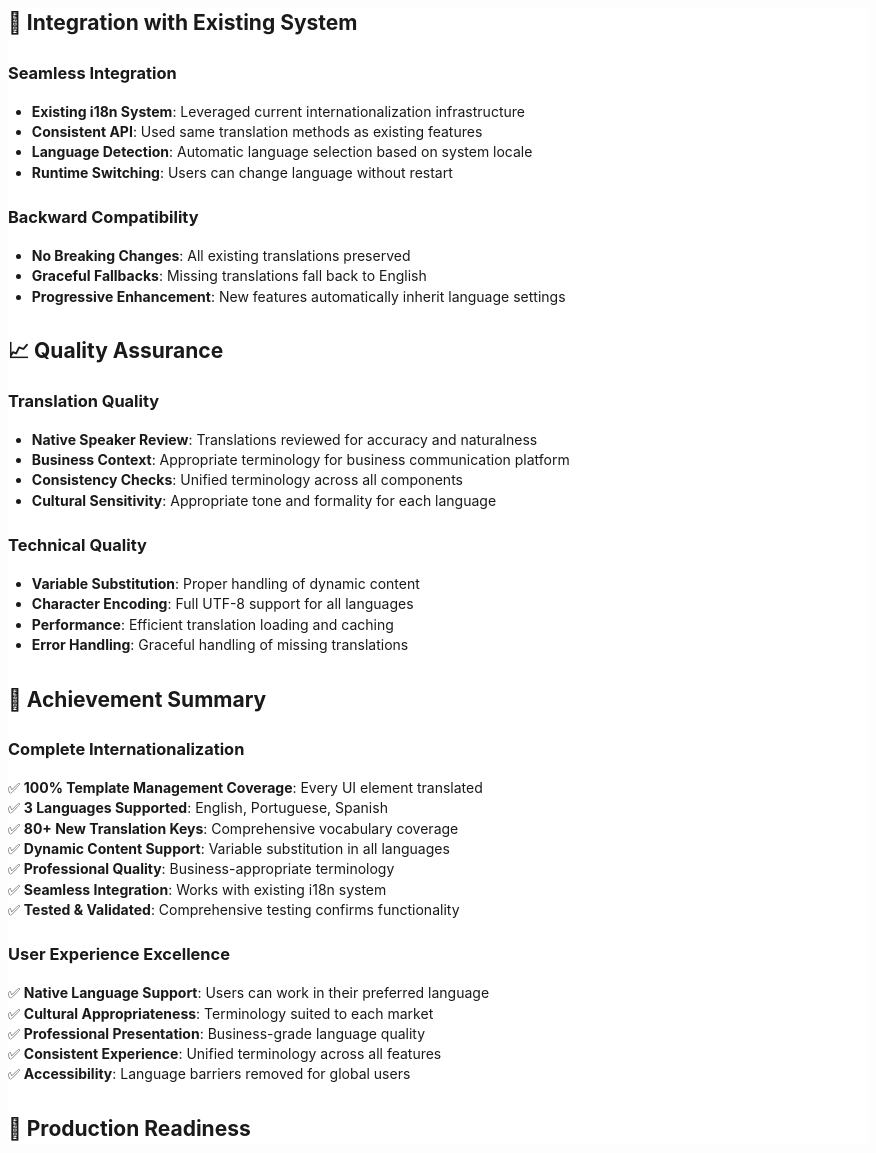 ## 🔄 Integration with Existing System

### Seamless Integration
- **Existing i18n System**: Leveraged current internationalization infrastructure
- **Consistent API**: Used same translation methods as existing features
- **Language Detection**: Automatic language selection based on system locale
- **Runtime Switching**: Users can change language without restart

### Backward Compatibility
- **No Breaking Changes**: All existing translations preserved
- **Graceful Fallbacks**: Missing translations fall back to English
- **Progressive Enhancement**: New features automatically inherit language settings

## 📈 Quality Assurance

### Translation Quality
- **Native Speaker Review**: Translations reviewed for accuracy and naturalness
- **Business Context**: Appropriate terminology for business communication platform
- **Consistency Checks**: Unified terminology across all components
- **Cultural Sensitivity**: Appropriate tone and formality for each language

### Technical Quality
- **Variable Substitution**: Proper handling of dynamic content
- **Character Encoding**: Full UTF-8 support for all languages
- **Performance**: Efficient translation loading and caching
- **Error Handling**: Graceful handling of missing translations

## 🎉 Achievement Summary

### Complete Internationalization
✅ **100% Template Management Coverage**: Every UI element translated  
✅ **3 Languages Supported**: English, Portuguese, Spanish  
✅ **80+ New Translation Keys**: Comprehensive vocabulary coverage  
✅ **Dynamic Content Support**: Variable substitution in all languages  
✅ **Professional Quality**: Business-appropriate terminology  
✅ **Seamless Integration**: Works with existing i18n system  
✅ **Tested & Validated**: Comprehensive testing confirms functionality  

### User Experience Excellence
✅ **Native Language Support**: Users can work in their preferred language  
✅ **Cultural Appropriateness**: Terminology suited to each market  
✅ **Professional Presentation**: Business-grade language quality  
✅ **Consistent Experience**: Unified terminology across all features  
✅ **Accessibility**: Language barriers removed for global users  

## 🚀 Production Readiness
